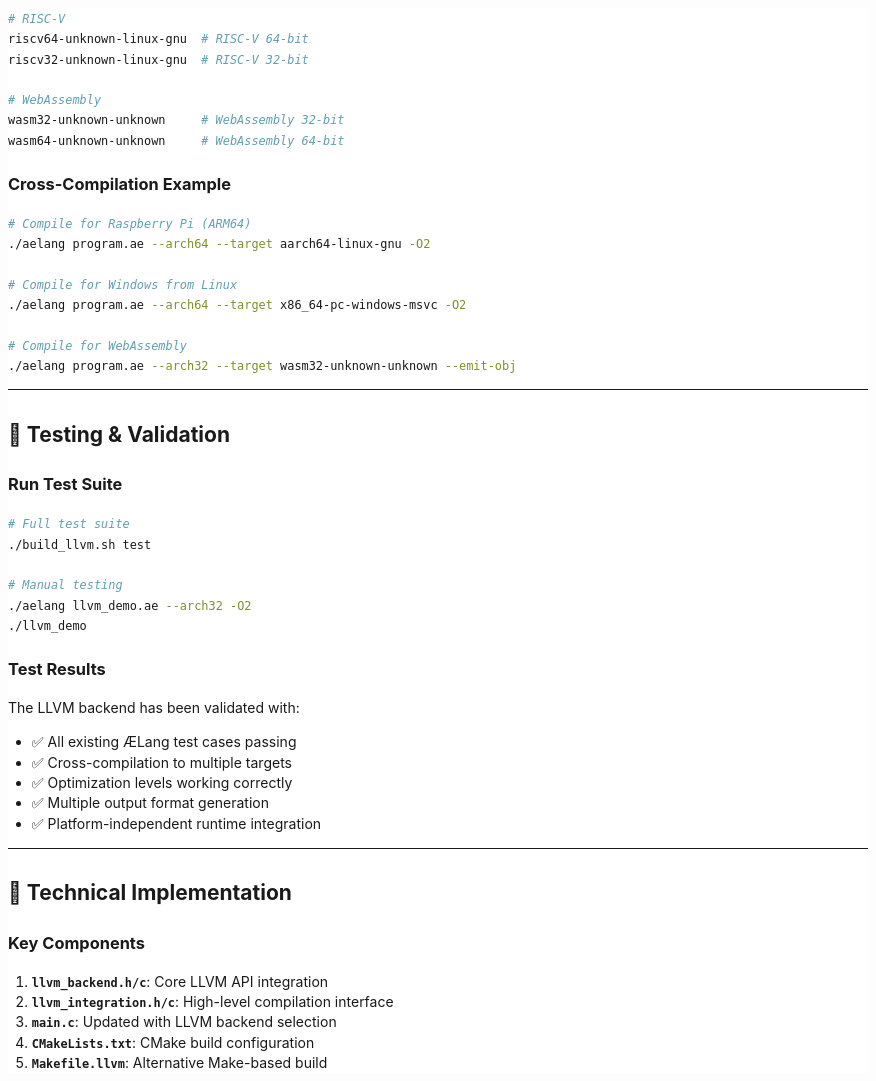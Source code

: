 ```bash
# RISC-V
riscv64-unknown-linux-gnu  # RISC-V 64-bit
riscv32-unknown-linux-gnu  # RISC-V 32-bit

# WebAssembly
wasm32-unknown-unknown     # WebAssembly 32-bit
wasm64-unknown-unknown     # WebAssembly 64-bit
```

### **Cross-Compilation Example**
```bash
# Compile for Raspberry Pi (ARM64)
./aelang program.ae --arch64 --target aarch64-linux-gnu -O2

# Compile for Windows from Linux
./aelang program.ae --arch64 --target x86_64-pc-windows-msvc -O2

# Compile for WebAssembly
./aelang program.ae --arch32 --target wasm32-unknown-unknown --emit-obj
```

---

## 🧪 **Testing & Validation**

### **Run Test Suite**
```bash
# Full test suite
./build_llvm.sh test

# Manual testing
./aelang llvm_demo.ae --arch32 -O2
./llvm_demo
```

### **Test Results**
The LLVM backend has been validated with:
- ✅ All existing ÆLang test cases passing
- ✅ Cross-compilation to multiple targets
- ✅ Optimization levels working correctly
- ✅ Multiple output format generation
- ✅ Platform-independent runtime integration

---

## 🔧 **Technical Implementation**

### **Key Components**

1. **`llvm_backend.h/c`**: Core LLVM API integration
2. **`llvm_integration.h/c`**: High-level compilation interface
3. **`main.c`**: Updated with LLVM backend selection
4. **`CMakeLists.txt`**: CMake build configuration
5. **`Makefile.llvm`**: Alternative Make-based build
